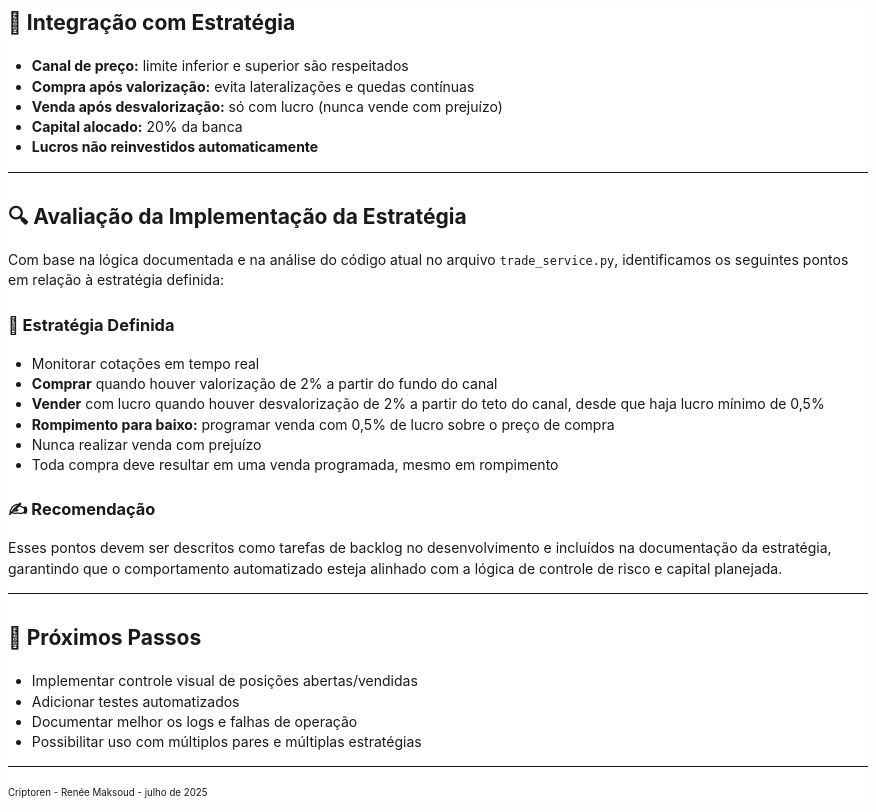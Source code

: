 ## 🧠 Integração com Estratégia

- **Canal de preço:** limite inferior e superior são respeitados
- **Compra após valorização:** evita lateralizações e quedas contínuas
- **Venda após desvalorização:** só com lucro (nunca vende com prejuízo)
- **Capital alocado:** 20% da banca
- **Lucros não reinvestidos automaticamente**

---

## 🔍 Avaliação da Implementação da Estratégia

Com base na lógica documentada e na análise do código atual no arquivo `trade_service.py`, identificamos os seguintes pontos em relação à estratégia definida:

### 🎯 Estratégia Definida

- Monitorar cotações em tempo real
- **Comprar** quando houver valorização de 2% a partir do fundo do canal
- **Vender** com lucro quando houver desvalorização de 2% a partir do teto do canal, desde que haja lucro mínimo de 0,5%
- **Rompimento para baixo:** programar venda com 0,5% de lucro sobre o preço de compra
- Nunca realizar venda com prejuízo
- Toda compra deve resultar em uma venda programada, mesmo em rompimento



### ✍️ Recomendação

Esses pontos devem ser descritos como tarefas de backlog no desenvolvimento e incluídos na documentação da estratégia, garantindo que o comportamento automatizado esteja alinhado com a lógica de controle de risco e capital planejada.

---
## 📌 Próximos Passos

- Implementar controle visual de posições abertas/vendidas
- Adicionar testes automatizados
- Documentar melhor os logs e falhas de operação
- Possibilitar uso com múltiplos pares e múltiplas estratégias

---


<sup><sub>
Criptoren - Renée Maksoud - julho de 2025
</sub></sup>